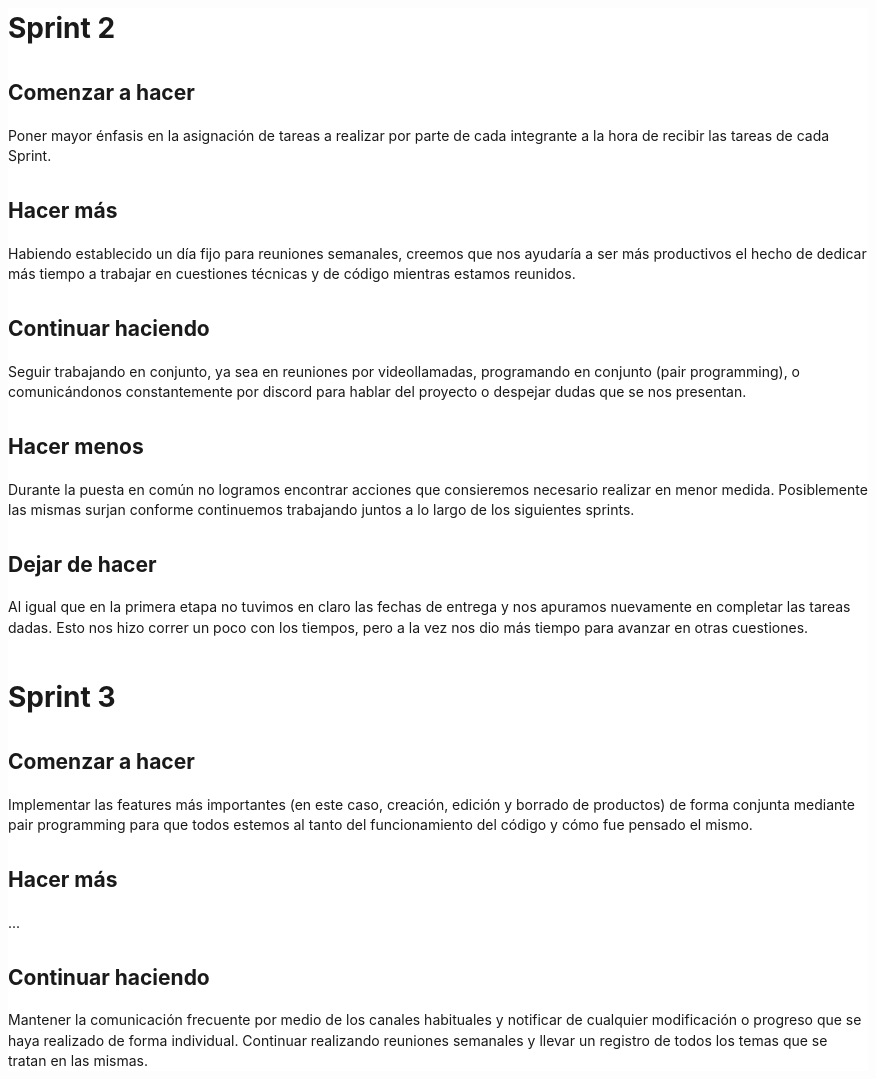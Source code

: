# Sprint 2

## Comenzar a hacer

Poner mayor énfasis en la asignación de tareas a realizar por parte de cada integrante a la hora de recibir las tareas de cada Sprint.

## Hacer más

Habiendo establecido un día fijo para reuniones semanales, creemos que nos ayudaría a ser más productivos el hecho de dedicar más tiempo a trabajar en cuestiones técnicas y de código mientras estamos reunidos.

## Continuar haciendo

Seguir trabajando en conjunto, ya sea en reuniones por videollamadas, programando en conjunto (pair programming), o comunicándonos constantemente por discord para hablar del proyecto o despejar dudas que se nos presentan.

## Hacer menos

Durante la puesta en común no logramos encontrar acciones que consieremos necesario realizar en menor medida. Posiblemente las mismas surjan conforme continuemos trabajando juntos a lo largo de los siguientes sprints.

## Dejar de hacer

Al igual que en la primera etapa no tuvimos en claro las fechas de entrega y nos apuramos nuevamente en completar las tareas dadas. Esto nos hizo correr un poco con los tiempos, pero a la vez nos dio más tiempo para avanzar en otras cuestiones.

# Sprint 3

## Comenzar a hacer

Implementar las features más importantes (en este caso, creación, edición y borrado de productos) de forma conjunta mediante pair programming para que todos estemos al tanto del funcionamiento del código y cómo fue pensado el mismo.

## Hacer más

...

## Continuar haciendo

Mantener la comunicación frecuente por medio de los canales habituales y notificar de cualquier modificación o progreso que se haya realizado de forma individual.
Continuar realizando reuniones semanales y llevar un registro de todos los temas que se tratan en las mismas.
